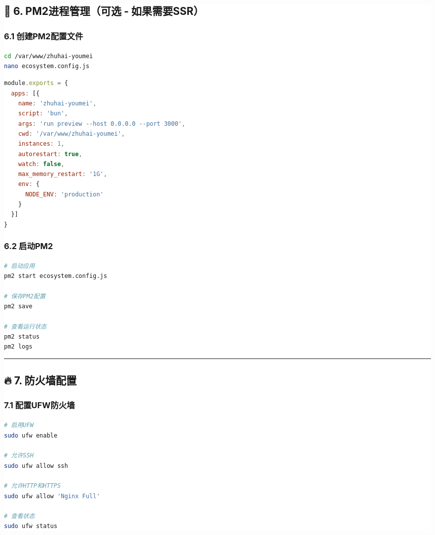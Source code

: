 ## 🚀 6. PM2进程管理（可选 - 如果需要SSR）

### 6.1 创建PM2配置文件
```bash
cd /var/www/zhuhai-youmei
nano ecosystem.config.js
```

```javascript
module.exports = {
  apps: [{
    name: 'zhuhai-youmei',
    script: 'bun',
    args: 'run preview --host 0.0.0.0 --port 3000',
    cwd: '/var/www/zhuhai-youmei',
    instances: 1,
    autorestart: true,
    watch: false,
    max_memory_restart: '1G',
    env: {
      NODE_ENV: 'production'
    }
  }]
}
```

### 6.2 启动PM2
```bash
# 启动应用
pm2 start ecosystem.config.js

# 保存PM2配置
pm2 save

# 查看运行状态
pm2 status
pm2 logs
```

---

## 🔥 7. 防火墙配置

### 7.1 配置UFW防火墙
```bash
# 启用UFW
sudo ufw enable

# 允许SSH
sudo ufw allow ssh

# 允许HTTP和HTTPS
sudo ufw allow 'Nginx Full'

# 查看状态
sudo ufw status
```
